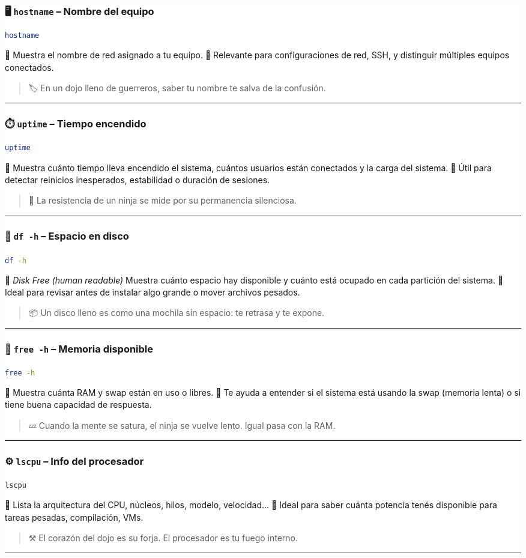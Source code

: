 
### 🖥️ `hostname` – **Nombre del equipo**

```bash
hostname
```

📎 Muestra el nombre de red asignado a tu equipo.
🔸 Relevante para configuraciones de red, SSH, y distinguir múltiples equipos conectados.
> 🏷️ En un dojo lleno de guerreros, saber tu nombre te salva de la confusión.
> 

---

### ⏱️ `uptime` – **Tiempo encendido**

```bash
uptime
```
📎 Muestra cuánto tiempo lleva encendido el sistema, cuántos usuarios están conectados y la carga del sistema.
🔸 Útil para detectar reinicios inesperados, estabilidad o duración de sesiones.
> 🧘 La resistencia de un ninja se mide por su permanencia silenciosa.
> 

---

### 💾 `df -h` – **Espacio en disco**
```bash
df -h
```
📎 *Disk Free (human readable)*
Muestra cuánto espacio hay disponible y cuánto está ocupado en cada partición del sistema.
🔸 Ideal para revisar antes de instalar algo grande o mover archivos pesados.
> 📦 Un disco lleno es como una mochila sin espacio: te retrasa y te expone.
> 

---

### 🧠 `free -h` – **Memoria disponible**

```bash
free -h
```
📎 Muestra cuánta RAM y swap están en uso o libres.
🔸 Te ayuda a entender si el sistema está usando la swap (memoria lenta) o si tiene buena capacidad de respuesta.
> 💤 Cuando la mente se satura, el ninja se vuelve lento. Igual pasa con la RAM.
> 

---

### ⚙️ `lscpu` – **Info del procesador**

```bash
lscpu
```
📎 Lista la arquitectura del CPU, núcleos, hilos, modelo, velocidad...
🔸 Ideal para saber cuánta potencia tenés disponible para tareas pesadas, compilación, VMs.
> ⚒️ El corazón del dojo es su forja. El procesador es tu fuego interno.
> 

---